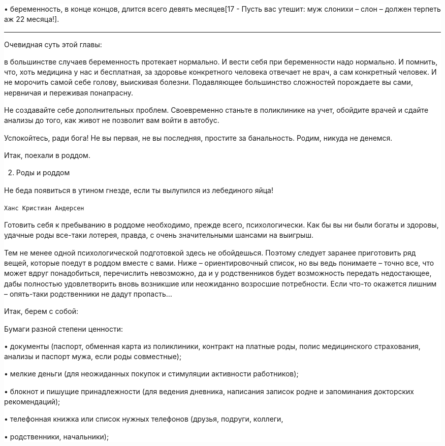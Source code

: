 • беременность, в конце концов, длится всего девять месяцев\[17 - Пусть
вас утешит: муж слонихи – слон – должен терпеть аж 22 месяца!\].

------------------------------------------------------------------------

Очевидная суть этой главы:

в большинстве случаев беременность протекает нормально. И вести себя при
беременности надо нормально. И помнить, что, хоть медицина у нас и
бесплатная, за здоровье конкретного человека отвечает не врач, а сам
конкретный человек. И не морочить самой себе голову, выискивая болезни.
Подавляющее большинство сложностей порождаете вы сами, нервничая и
переживая понапрасну.

Не создавайте себе дополнительных проблем. Своевременно станьте в
поликлинике на учет, обойдите врачей и сдайте анализы до того, как живот
не позволит вам войти в автобус.

Успокойтесь, ради бога! Не вы первая, не вы последняя, простите за
банальность. Родим, никуда не денемся.

Итак, поехали в роддом.

2.  Роды и роддом

Не беда появиться в утином гнезде, если ты вылупился из лебединого яйца!

    Ханс Кристиан Андерсен

Готовить себя к пребыванию в роддоме необходимо, прежде всего,
психологически. Как бы вы ни были богаты и здоровы, удачные роды
все-таки лотерея, правда, с очень значительными шансами на выигрыш.

Тем не менее одной психологической подготовкой здесь не обойдешься.
Поэтому следует заранее приготовить ряд вещей, которые поедут в роддом
вместе с вами. Ниже – ориентировочный список, но вы ведь понимаете –
точно все, что может вдруг понадобиться, перечислить невозможно, да и у
родственников будет возможность передать недостающее, дабы полностью
удовлетворить вновь возникшие или неожиданно возросшие потребности. Если
что-то окажется лишним – опять-таки родственники не дадут пропасть…

Итак, берем с собой:

Бумаги разной степени ценности:

• документы (паспорт, обменная карта из поликлиники, контракт на платные
роды, полис медицинского страхования, анализы и паспорт мужа, если роды
совместные);

• мелкие деньги (для неожиданных покупок и стимуляции активности
работников);

• блокнот и пишущие принадлежности (для ведения дневника, написания
записок родне и запоминания докторских рекомендаций);

• телефонная книжка или список нужных телефонов (друзья, подруги,
коллеги,

• родственники, начальники);
